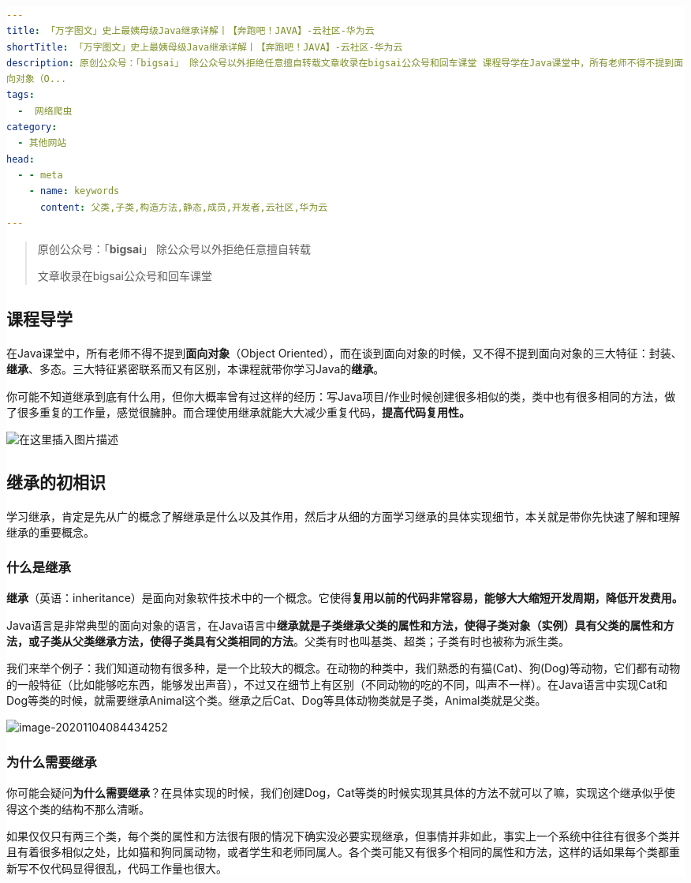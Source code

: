 ```yaml
---
title: 「万字图文」史上最姨母级Java继承详解丨【奔跑吧！JAVA】-云社区-华为云
shortTitle: 「万字图文」史上最姨母级Java继承详解丨【奔跑吧！JAVA】-云社区-华为云
description: 原创公众号：「bigsai」 除公众号以外拒绝任意擅自转载文章收录在bigsai公众号和回车课堂 课程导学在Java课堂中，所有老师不得不提到面向对象（O...
tags:
  -  网络爬虫
category:
  - 其他网站
head:
  - - meta
    - name: keywords
      content: 父类,子类,构造方法,静态,成员,开发者,云社区,华为云
---
```


> 原创公众号：「**bigsai**」 除公众号以外拒绝任意擅自转载
> 
> 文章收录在bigsai公众号和回车课堂

## 课程导学

在Java课堂中，所有老师不得不提到**面向对象**（Object Oriented），而在谈到面向对象的时候，又不得不提到面向对象的三大特征：封装、**继承**、多态。三大特征紧密联系而又有区别，本课程就带你学习Java的**继承**。

你可能不知道继承到底有什么用，但你大概率曾有过这样的经历：写Java项目/作业时候创建很多相似的类，类中也有很多相同的方法，做了很多重复的工作量，感觉很臃肿。而合理使用继承就能大大减少重复代码，**提高代码复用性。**

![在这里插入图片描述](https://res.hc-cdn.com/ecology/7.7.103/v2_resources/ydcomm/libs/images/loading.gif)

## 继承的初相识

学习继承，肯定是先从广的概念了解继承是什么以及其作用，然后才从细的方面学习继承的具体实现细节，本关就是带你先快速了解和理解继承的重要概念。

### 什么是继承

**继承**（英语：inheritance）是面向对象软件技术中的一个概念。它使得**复用以前的代码非常容易，能够大大缩短开发周期，降低开发费用。**

Java语言是非常典型的面向对象的语言，在Java语言中**继承就是子类继承父类的属性和方法，使得子类对象（实例）具有父类的属性和方法，或子类从父类继承方法，使得子类具有父类相同的方法**。父类有时也叫基类、超类；子类有时也被称为派生类。

我们来举个例子：我们知道动物有很多种，是一个比较大的概念。在动物的种类中，我们熟悉的有猫(Cat)、狗(Dog)等动物，它们都有动物的一般特征（比如能够吃东西，能够发出声音），不过又在细节上有区别（不同动物的吃的不同，叫声不一样）。在Java语言中实现Cat和Dog等类的时候，就需要继承Animal这个类。继承之后Cat、Dog等具体动物类就是子类，Animal类就是父类。

![image-20201104084434252](https://res.hc-cdn.com/ecology/7.7.103/v2_resources/ydcomm/libs/images/loading.gif)

### 为什么需要继承

你可能会疑问**为什么需要继承**？在具体实现的时候，我们创建Dog，Cat等类的时候实现其具体的方法不就可以了嘛，实现这个继承似乎使得这个类的结构不那么清晰。

如果仅仅只有两三个类，每个类的属性和方法很有限的情况下确实没必要实现继承，但事情并非如此，事实上一个系统中往往有很多个类并且有着很多相似之处，比如猫和狗同属动物，或者学生和老师同属人。各个类可能又有很多个相同的属性和方法，这样的话如果每个类都重新写不仅代码显得很乱，代码工作量也很大。
